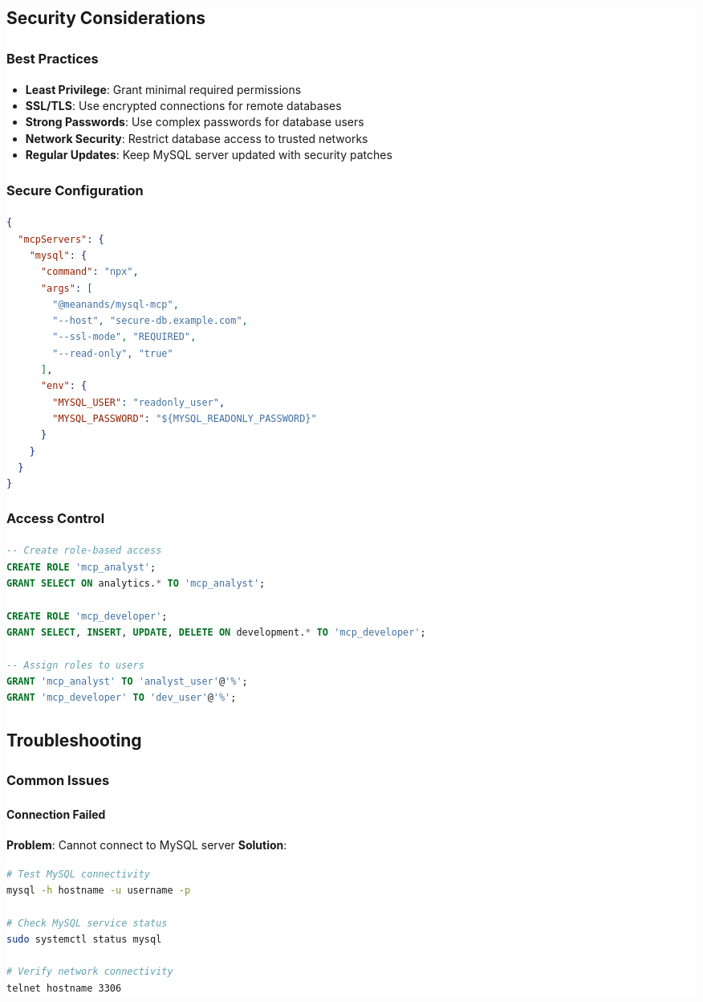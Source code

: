 ## Security Considerations

### Best Practices
- **Least Privilege**: Grant minimal required permissions
- **SSL/TLS**: Use encrypted connections for remote databases
- **Strong Passwords**: Use complex passwords for database users
- **Network Security**: Restrict database access to trusted networks
- **Regular Updates**: Keep MySQL server updated with security patches

### Secure Configuration
```json
{
  "mcpServers": {
    "mysql": {
      "command": "npx",
      "args": [
        "@meanands/mysql-mcp",
        "--host", "secure-db.example.com",
        "--ssl-mode", "REQUIRED",
        "--read-only", "true"
      ],
      "env": {
        "MYSQL_USER": "readonly_user",
        "MYSQL_PASSWORD": "${MYSQL_READONLY_PASSWORD}"
      }
    }
  }
}
```

### Access Control
```sql
-- Create role-based access
CREATE ROLE 'mcp_analyst';
GRANT SELECT ON analytics.* TO 'mcp_analyst';

CREATE ROLE 'mcp_developer';
GRANT SELECT, INSERT, UPDATE, DELETE ON development.* TO 'mcp_developer';

-- Assign roles to users
GRANT 'mcp_analyst' TO 'analyst_user'@'%';
GRANT 'mcp_developer' TO 'dev_user'@'%';
```

## Troubleshooting

### Common Issues

#### Connection Failed
**Problem**: Cannot connect to MySQL server
**Solution**:
```bash
# Test MySQL connectivity
mysql -h hostname -u username -p

# Check MySQL service status
sudo systemctl status mysql

# Verify network connectivity
telnet hostname 3306
```
